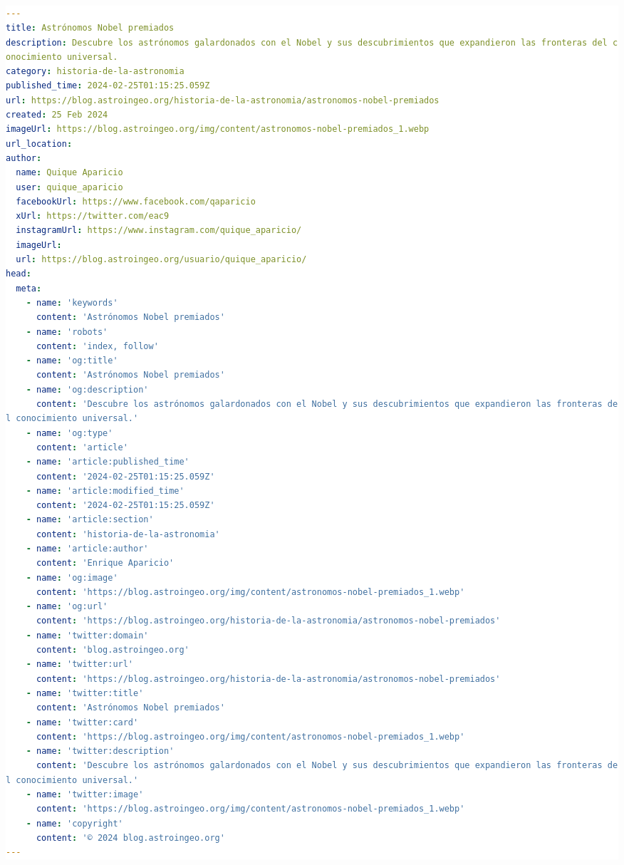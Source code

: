 ```yaml
---
title: Astrónomos Nobel premiados
description: Descubre los astrónomos galardonados con el Nobel y sus descubrimientos que expandieron las fronteras del conocimiento universal.
category: historia-de-la-astronomia
published_time: 2024-02-25T01:15:25.059Z
url: https://blog.astroingeo.org/historia-de-la-astronomia/astronomos-nobel-premiados
created: 25 Feb 2024
imageUrl: https://blog.astroingeo.org/img/content/astronomos-nobel-premiados_1.webp
url_location:
author:
  name: Quique Aparicio
  user: quique_aparicio
  facebookUrl: https://www.facebook.com/qaparicio
  xUrl: https://twitter.com/eac9
  instagramUrl: https://www.instagram.com/quique_aparicio/
  imageUrl: 
  url: https://blog.astroingeo.org/usuario/quique_aparicio/
head:
  meta:
    - name: 'keywords'
      content: 'Astrónomos Nobel premiados'
    - name: 'robots'
      content: 'index, follow'
    - name: 'og:title'
      content: 'Astrónomos Nobel premiados'
    - name: 'og:description'
      content: 'Descubre los astrónomos galardonados con el Nobel y sus descubrimientos que expandieron las fronteras del conocimiento universal.'
    - name: 'og:type'
      content: 'article'
    - name: 'article:published_time'
      content: '2024-02-25T01:15:25.059Z'
    - name: 'article:modified_time'
      content: '2024-02-25T01:15:25.059Z'
    - name: 'article:section'
      content: 'historia-de-la-astronomia'
    - name: 'article:author'
      content: 'Enrique Aparicio'
    - name: 'og:image'
      content: 'https://blog.astroingeo.org/img/content/astronomos-nobel-premiados_1.webp'
    - name: 'og:url'
      content: 'https://blog.astroingeo.org/historia-de-la-astronomia/astronomos-nobel-premiados'
    - name: 'twitter:domain'
      content: 'blog.astroingeo.org'
    - name: 'twitter:url'
      content: 'https://blog.astroingeo.org/historia-de-la-astronomia/astronomos-nobel-premiados'
    - name: 'twitter:title'
      content: 'Astrónomos Nobel premiados'
    - name: 'twitter:card'
      content: 'https://blog.astroingeo.org/img/content/astronomos-nobel-premiados_1.webp'
    - name: 'twitter:description'
      content: 'Descubre los astrónomos galardonados con el Nobel y sus descubrimientos que expandieron las fronteras del conocimiento universal.'
    - name: 'twitter:image'
      content: 'https://blog.astroingeo.org/img/content/astronomos-nobel-premiados_1.webp'
    - name: 'copyright'
      content: '© 2024 blog.astroingeo.org'
---
```
